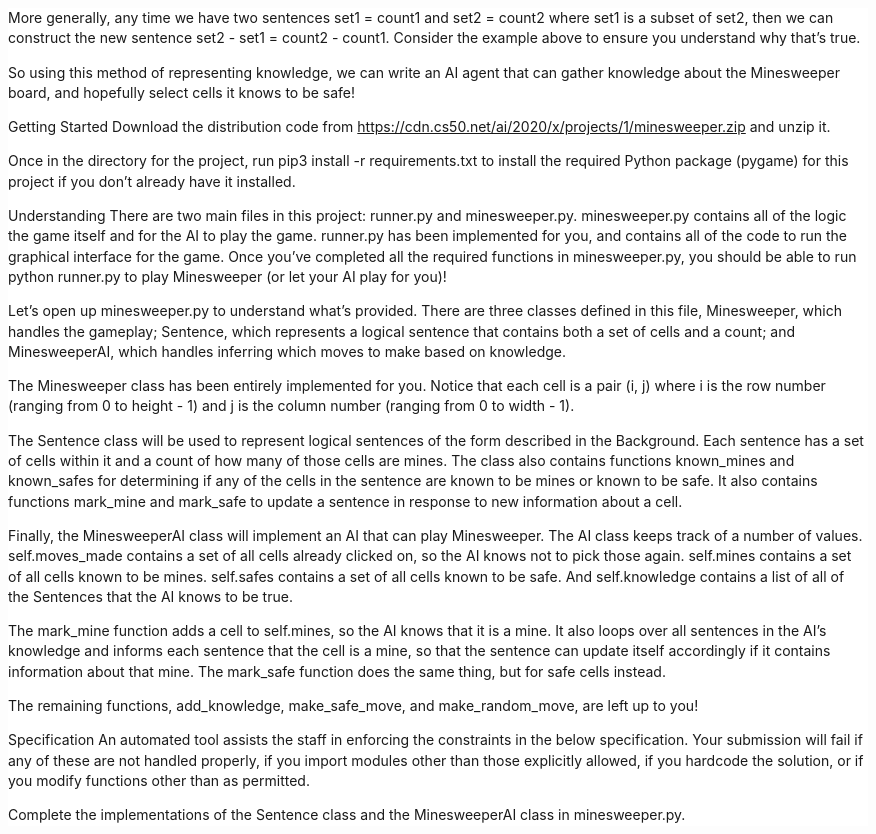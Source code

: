 More generally, any time we have two sentences set1 = count1 and set2 = count2 where set1 is a subset of set2, then we can construct the new sentence set2 - set1 = count2 - count1. Consider the example above to ensure you understand why that’s true.

So using this method of representing knowledge, we can write an AI agent that can gather knowledge about the Minesweeper board, and hopefully select cells it knows to be safe!

Getting Started
Download the distribution code from https://cdn.cs50.net/ai/2020/x/projects/1/minesweeper.zip and unzip it.

Once in the directory for the project, run pip3 install -r requirements.txt to install the required Python package (pygame) for this project if you don’t already have it installed.

Understanding
There are two main files in this project: runner.py and minesweeper.py. minesweeper.py contains all of the logic the game itself and for the AI to play the game. runner.py has been implemented for you, and contains all of the code to run the graphical interface for the game. Once you’ve completed all the required functions in minesweeper.py, you should be able to run python runner.py to play Minesweeper (or let your AI play for you)!

Let’s open up minesweeper.py to understand what’s provided. There are three classes defined in this file, Minesweeper, which handles the gameplay; Sentence, which represents a logical sentence that contains both a set of cells and a count; and MinesweeperAI, which handles inferring which moves to make based on knowledge.

The Minesweeper class has been entirely implemented for you. Notice that each cell is a pair (i, j) where i is the row number (ranging from 0 to height - 1) and j is the column number (ranging from 0 to width - 1).

The Sentence class will be used to represent logical sentences of the form described in the Background. Each sentence has a set of cells within it and a count of how many of those cells are mines. The class also contains functions known_mines and known_safes for determining if any of the cells in the sentence are known to be mines or known to be safe. It also contains functions mark_mine and mark_safe to update a sentence in response to new information about a cell.

Finally, the MinesweeperAI class will implement an AI that can play Minesweeper. The AI class keeps track of a number of values. self.moves_made contains a set of all cells already clicked on, so the AI knows not to pick those again. self.mines contains a set of all cells known to be mines. self.safes contains a set of all cells known to be safe. And self.knowledge contains a list of all of the Sentences that the AI knows to be true.

The mark_mine function adds a cell to self.mines, so the AI knows that it is a mine. It also loops over all sentences in the AI’s knowledge and informs each sentence that the cell is a mine, so that the sentence can update itself accordingly if it contains information about that mine. The mark_safe function does the same thing, but for safe cells instead.

The remaining functions, add_knowledge, make_safe_move, and make_random_move, are left up to you!

Specification
An automated tool assists the staff in enforcing the constraints in the below specification. Your submission will fail if any of these are not handled properly, if you import modules other than those explicitly allowed, if you hardcode the solution, or if you modify functions other than as permitted.

Complete the implementations of the Sentence class and the MinesweeperAI class in minesweeper.py.
